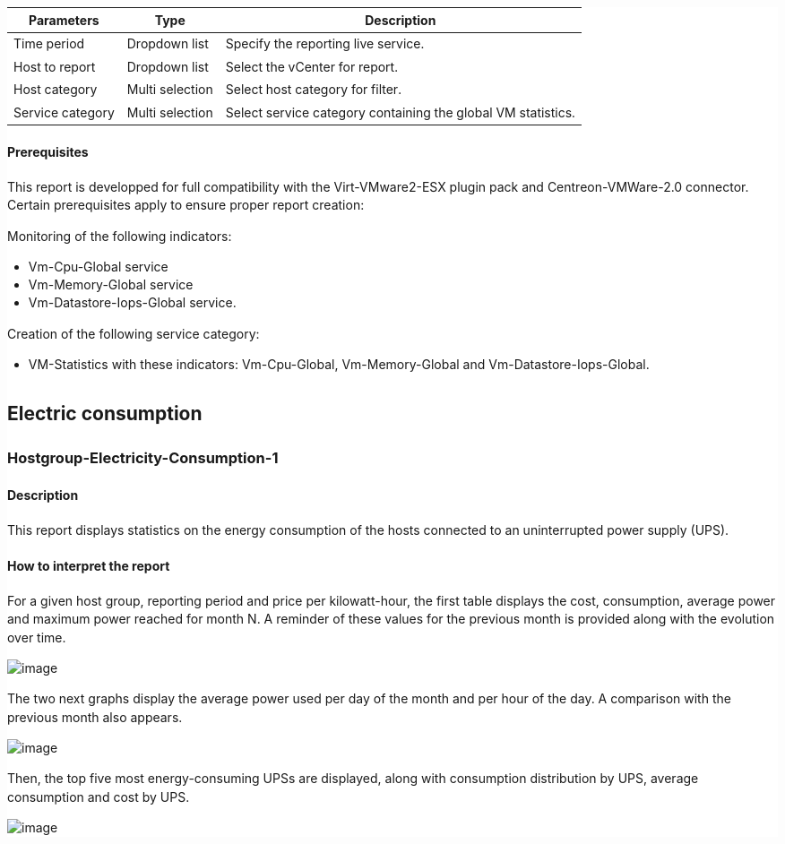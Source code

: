 | Parameters       | Type            | Description                                                  |
|------------------|-----------------|--------------------------------------------------------------|
| Time period      | Dropdown list   | Specify the reporting live service.                          |
| Host to report   | Dropdown list   | Select the vCenter for report.                               |
| Host category    | Multi selection | Select host category for filter.                             |
| Service category | Multi selection | Select service category containing the global VM statistics. |

#### Prerequisites

This report is developped for full compatibility with the
Virt-VMware2-ESX plugin pack and Centreon-VMWare-2.0 connector. Certain
prerequisites apply to ensure proper report creation:

Monitoring of the following indicators:

- Vm-Cpu-Global service
- Vm-Memory-Global service
- Vm-Datastore-Iops-Global service.

Creation of the following service category:

- VM-Statistics with these indicators: Vm-Cpu-Global, Vm-Memory-Global and
  Vm-Datastore-Iops-Global.

## Electric consumption

### Hostgroup-Electricity-Consumption-1

#### Description

This report displays statistics on the energy consumption of the hosts
connected to an uninterrupted power supply (UPS).

#### How to interpret the report

For a given host group, reporting period and price per kilowatt-hour,
the first table displays the cost, consumption, average power and
maximum power reached for month N. A reminder of these values for the
previous month is provided along with the evolution over time.

![image](../assets/reporting/guide/available-reports/Hostgroup-Electricity-Consumption-1-part1.png)

The two next graphs display the average power used per day of the month
and per hour of the day. A comparison with the previous month also
appears.

![image](../assets/reporting/guide/available-reports/Hostgroup-Electricity-Consumption-1-part2.png)

Then, the top five most energy-consuming UPSs are displayed, along with
consumption distribution by UPS, average consumption and cost by UPS.

![image](../assets/reporting/guide/available-reports/Hostgroup-Electricity-Consumption-1-part3.png)
